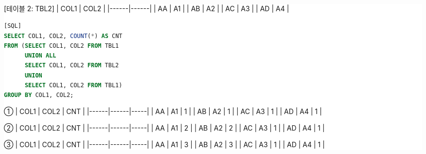 [테이블 2: TBL2]
| COL1 | COL2 |
|------|------|
| AA   | A1   |
| AB   | A2   |
| AC   | A3   |
| AD   | A4   |

```sql
[SQL]
SELECT COL1, COL2, COUNT(*) AS CNT
FROM (SELECT COL1, COL2 FROM TBL1
      UNION ALL
      SELECT COL1, COL2 FROM TBL2
      UNION
      SELECT COL1, COL2 FROM TBL1)
GROUP BY COL1, COL2;
```


①
| COL1 | COL2 | CNT |
|------|------|-----|
| AA   | A1   | 1   |
| AB   | A2   | 1   |
| AC   | A3   | 1   |
| AD   | A4   | 1   |

②
| COL1 | COL2 | CNT |
|------|------|-----|
| AA   | A1   | 2   |
| AB   | A2   | 2   |
| AC   | A3   | 1   |
| AD   | A4   | 1   |

③
| COL1 | COL2 | CNT |
|------|------|-----|
| AA   | A1   | 3   |
| AB   | A2   | 3   |
| AC   | A3   | 1   |
| AD   | A4   | 1   |
